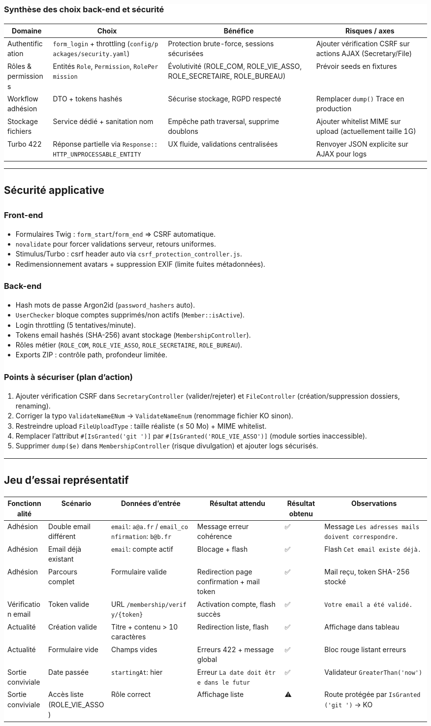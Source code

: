 ### Synthèse des choix back-end et sécurité

| Domaine | Choix | Bénéfice | Risques / axes |
| --- | --- | --- | --- |
| Authentification | `form_login` + throttling (`config/packages/security.yaml`) | Protection brute-force, sessions sécurisées | Ajouter vérification CSRF sur actions AJAX (Secretary/File) |
| Rôles & permissions | Entités `Role`, `Permission`, `RolePermission` | Évolutivité (ROLE_COM, ROLE_VIE_ASSO, ROLE_SECRETAIRE, ROLE_BUREAU) | Prévoir seeds en fixtures |
| Workflow adhésion | DTO + tokens hashés | Sécurise stockage, RGPD respecté | Remplacer `dump()` Trace en production |
| Stockage fichiers | Service dédié + sanitation nom | Empêche path traversal, supprime doublons | Ajouter whitelist MIME sur upload (actuellement taille 1G) |
| Turbo 422 | Réponse partielle via `Response::HTTP_UNPROCESSABLE_ENTITY` | UX fluide, validations centralisées | Renvoyer JSON explicite sur AJAX pour logs |

---

## Sécurité applicative

### Front-end

- Formulaires Twig : `form_start`/`form_end` => CSRF automatique.
- `novalidate` pour forcer validations serveur, retours uniformes.
- Stimulus/Turbo : csrf header auto via `csrf_protection_controller.js`.
- Redimensionnement avatars + suppression EXIF (limite fuites métadonnées).

### Back-end

- Hash mots de passe Argon2id (`password_hashers` auto).
- `UserChecker` bloque comptes supprimés/non actifs (`Member::isActive`).
- Login throttling (5 tentatives/minute).
- Tokens email hashés (SHA-256) avant stockage (`MembershipController`).
- Rôles métier (`ROLE_COM`, `ROLE_VIE_ASSO`, `ROLE_SECRETAIRE`, `ROLE_BUREAU`).
- Exports ZIP : contrôle path, profondeur limitée.

### Points à sécuriser (plan d’action)

1. Ajouter vérification CSRF dans `SecretaryController` (valider/rejeter) et `FileController` (création/suppression dossiers, renaming).
2. Corriger la typo `ValidateNameENum` → `ValidateNameEnum` (renommage fichier KO sinon).
3. Restreindre upload `FileUploadType` : taille réaliste (≤ 50 Mo) + MIME whitelist.
4. Remplacer l’attribut `#[IsGranted('git ')]` par `#[IsGranted('ROLE_VIE_ASSO')]` (module sorties inaccessible).
5. Supprimer `dump($e)` dans `MembershipController` (risque divulgation) et ajouter logs sécurisés.

---

## Jeu d’essai représentatif

| Fonctionnalité | Scénario | Données d’entrée | Résultat attendu | Résultat obtenu | Observations |
| --- | --- | --- | --- | --- | --- |
| Adhésion | Double email différent | `email`: `a@a.fr` / `email_confirmation`: `b@b.fr` | Message erreur cohérence | ✅ | Message `Les adresses mails doivent correspondre.` |
| Adhésion | Email déjà existant | `email`: compte actif | Blocage + flash | ✅ | Flash `Cet email existe déjà.` |
| Adhésion | Parcours complet | Formulaire valide | Redirection page confirmation + mail token | ✅ | Mail reçu, token SHA-256 stocké |
| Vérification email | Token valide | URL `/membership/verify/{token}` | Activation compte, flash succès | ✅ | `Votre email a été validé.` |
| Actualité | Création valide | Titre + contenu > 10 caractères | Redirection liste, flash | ✅ | Affichage dans tableau |
| Actualité | Formulaire vide | Champs vides | Erreurs 422 + message global | ✅ | Bloc rouge listant erreurs |
| Sortie conviviale | Date passée | `startingAt`: hier | Erreur `La date doit être dans le futur` | ✅ | Validateur `GreaterThan('now')` |
| Sortie conviviale | Accès liste (ROLE_VIE_ASSO) | Rôle correct | Affichage liste | ⚠️ | Route protégée par `IsGranted('git ')` → KO |